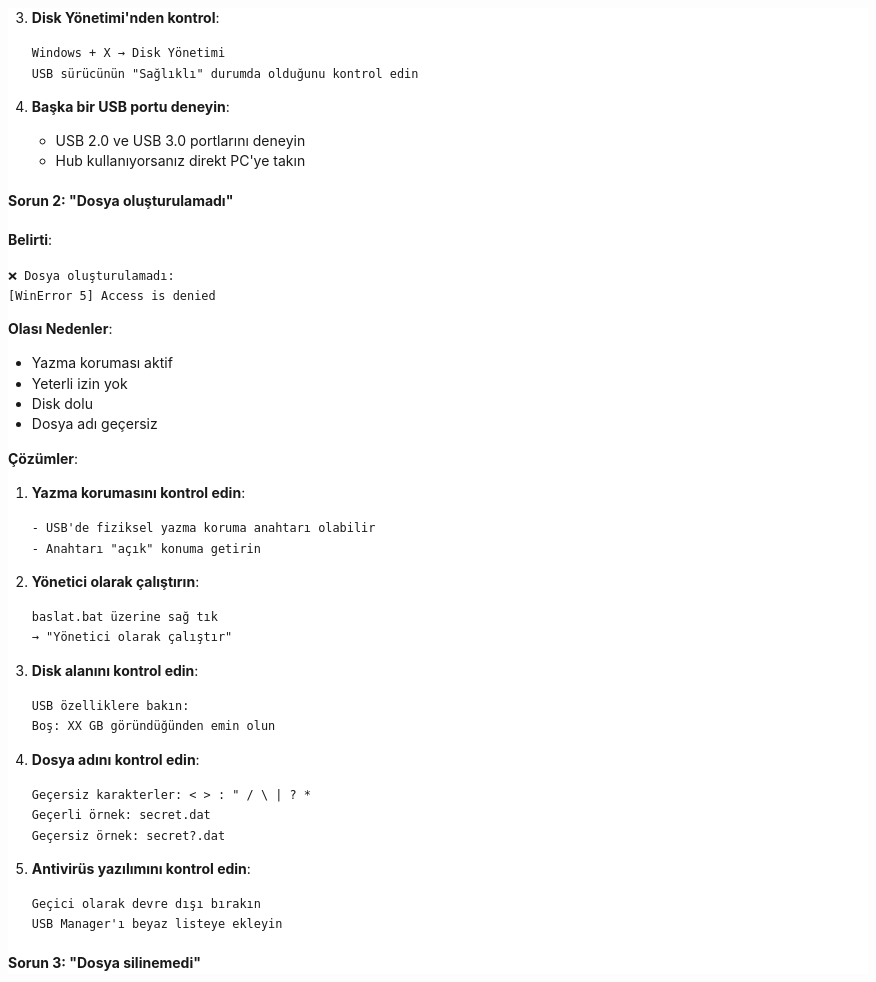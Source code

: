 3. **Disk Yönetimi'nden kontrol**:
   ```
   Windows + X → Disk Yönetimi
   USB sürücünün "Sağlıklı" durumda olduğunu kontrol edin
   ```

4. **Başka bir USB portu deneyin**:
   - USB 2.0 ve USB 3.0 portlarını deneyin
   - Hub kullanıyorsanız direkt PC'ye takın

#### Sorun 2: "Dosya oluşturulamadı"

**Belirti**:
```
❌ Dosya oluşturulamadı:
[WinError 5] Access is denied
```

**Olası Nedenler**:
- Yazma koruması aktif
- Yeterli izin yok
- Disk dolu
- Dosya adı geçersiz

**Çözümler**:

1. **Yazma korumasını kontrol edin**:
   ```
   - USB'de fiziksel yazma koruma anahtarı olabilir
   - Anahtarı "açık" konuma getirin
   ```

2. **Yönetici olarak çalıştırın**:
   ```
   baslat.bat üzerine sağ tık
   → "Yönetici olarak çalıştır"
   ```

3. **Disk alanını kontrol edin**:
   ```
   USB özelliklere bakın:
   Boş: XX GB göründüğünden emin olun
   ```

4. **Dosya adını kontrol edin**:
   ```
   Geçersiz karakterler: < > : " / \ | ? *
   Geçerli örnek: secret.dat
   Geçersiz örnek: secret?.dat
   ```

5. **Antivirüs yazılımını kontrol edin**:
   ```
   Geçici olarak devre dışı bırakın
   USB Manager'ı beyaz listeye ekleyin
   ```

#### Sorun 3: "Dosya silinemedi"

